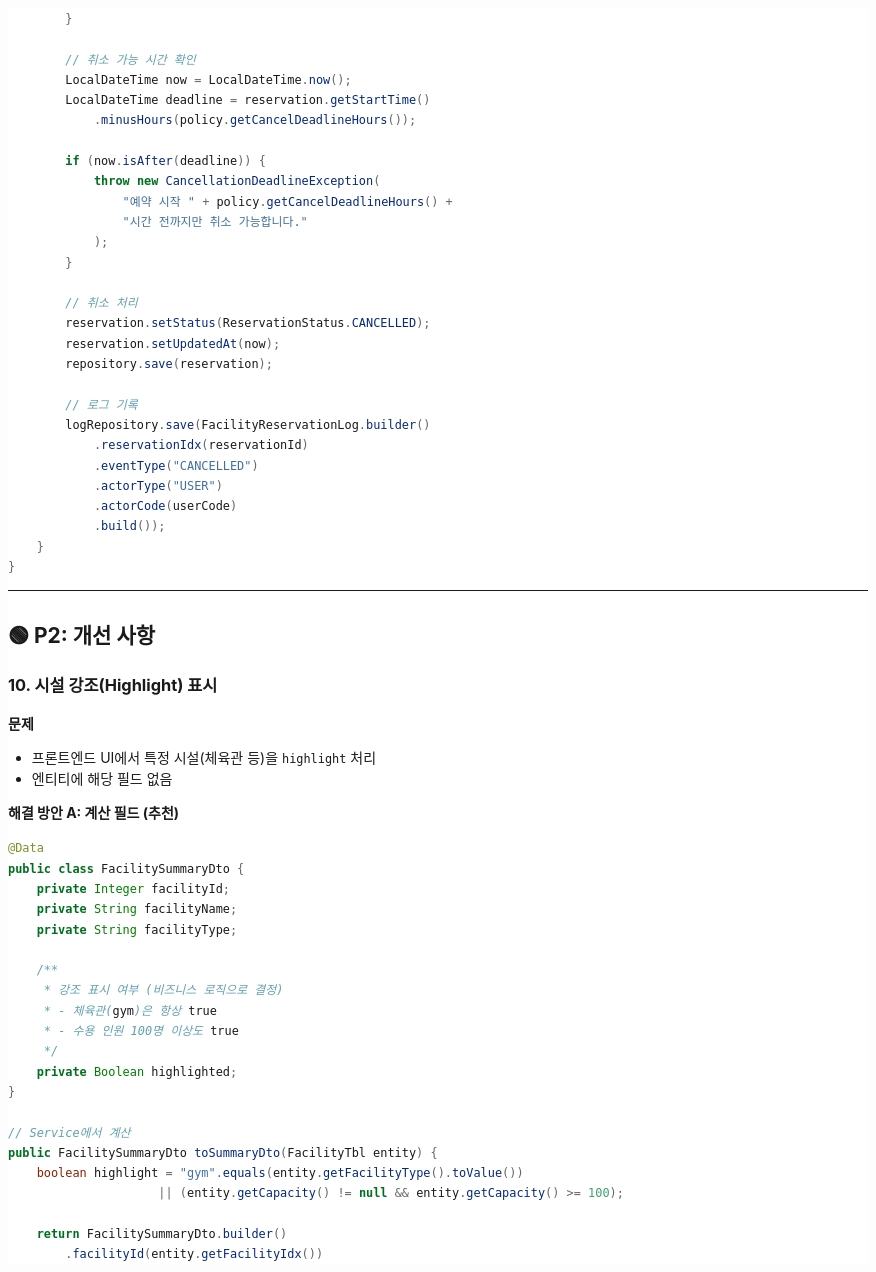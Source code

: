 ```java
        }

        // 취소 가능 시간 확인
        LocalDateTime now = LocalDateTime.now();
        LocalDateTime deadline = reservation.getStartTime()
            .minusHours(policy.getCancelDeadlineHours());

        if (now.isAfter(deadline)) {
            throw new CancellationDeadlineException(
                "예약 시작 " + policy.getCancelDeadlineHours() +
                "시간 전까지만 취소 가능합니다."
            );
        }

        // 취소 처리
        reservation.setStatus(ReservationStatus.CANCELLED);
        reservation.setUpdatedAt(now);
        repository.save(reservation);

        // 로그 기록
        logRepository.save(FacilityReservationLog.builder()
            .reservationIdx(reservationId)
            .eventType("CANCELLED")
            .actorType("USER")
            .actorCode(userCode)
            .build());
    }
}
```

---

## 🟢 P2: 개선 사항

### 10. 시설 강조(Highlight) 표시

**문제**
- 프론트엔드 UI에서 특정 시설(체육관 등)을 `highlight` 처리
- 엔티티에 해당 필드 없음

**해결 방안 A: 계산 필드 (추천)**
```java
@Data
public class FacilitySummaryDto {
    private Integer facilityId;
    private String facilityName;
    private String facilityType;

    /**
     * 강조 표시 여부 (비즈니스 로직으로 결정)
     * - 체육관(gym)은 항상 true
     * - 수용 인원 100명 이상도 true
     */
    private Boolean highlighted;
}

// Service에서 계산
public FacilitySummaryDto toSummaryDto(FacilityTbl entity) {
    boolean highlight = "gym".equals(entity.getFacilityType().toValue())
                     || (entity.getCapacity() != null && entity.getCapacity() >= 100);

    return FacilitySummaryDto.builder()
        .facilityId(entity.getFacilityIdx())
```